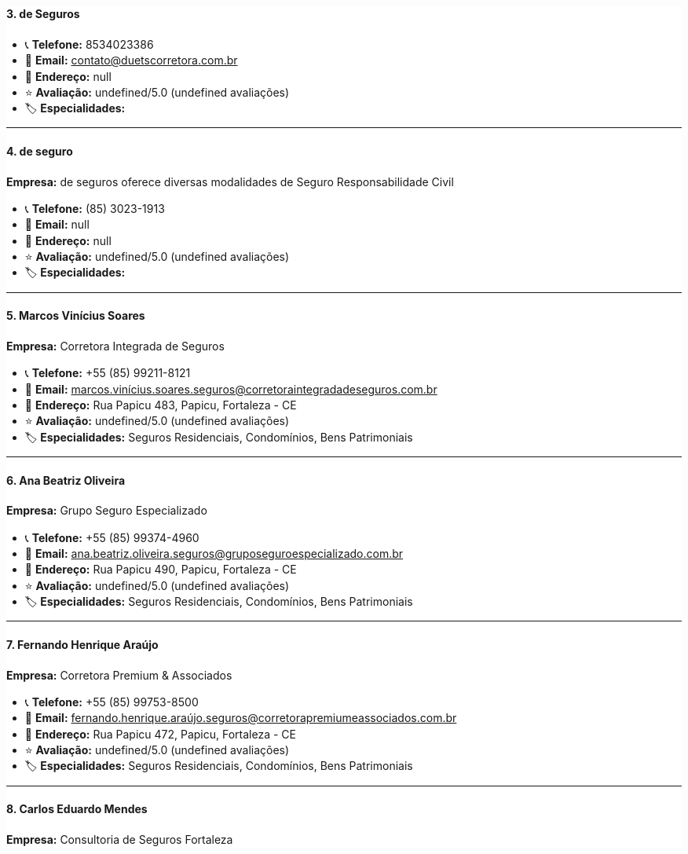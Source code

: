 
#### 3. de Seguros
- 📞 **Telefone:** 8534023386
- 📧 **Email:** contato@duetscorretora.com.br
- 📍 **Endereço:** null
- ⭐ **Avaliação:** undefined/5.0 (undefined avaliações)
- 🏷️ **Especialidades:** 

---

#### 4. de seguro
**Empresa:** de seguros oferece diversas modalidades de Seguro Responsabilidade Civil

- 📞 **Telefone:** (85) 3023-1913
- 📧 **Email:** null
- 📍 **Endereço:** null
- ⭐ **Avaliação:** undefined/5.0 (undefined avaliações)
- 🏷️ **Especialidades:** 

---

#### 5. Marcos Vinícius Soares
**Empresa:** Corretora Integrada de Seguros

- 📞 **Telefone:** +55 (85) 99211-8121
- 📧 **Email:** marcos.vinícius.soares.seguros@corretoraintegradadeseguros.com.br
- 📍 **Endereço:** Rua Papicu 483, Papicu, Fortaleza - CE
- ⭐ **Avaliação:** undefined/5.0 (undefined avaliações)
- 🏷️ **Especialidades:** Seguros Residenciais, Condomínios, Bens Patrimoniais

---

#### 6. Ana Beatriz Oliveira
**Empresa:** Grupo Seguro Especializado

- 📞 **Telefone:** +55 (85) 99374-4960
- 📧 **Email:** ana.beatriz.oliveira.seguros@gruposeguroespecializado.com.br
- 📍 **Endereço:** Rua Papicu 490, Papicu, Fortaleza - CE
- ⭐ **Avaliação:** undefined/5.0 (undefined avaliações)
- 🏷️ **Especialidades:** Seguros Residenciais, Condomínios, Bens Patrimoniais

---

#### 7. Fernando Henrique Araújo
**Empresa:** Corretora Premium & Associados

- 📞 **Telefone:** +55 (85) 99753-8500
- 📧 **Email:** fernando.henrique.araújo.seguros@corretorapremiumeassociados.com.br
- 📍 **Endereço:** Rua Papicu 472, Papicu, Fortaleza - CE
- ⭐ **Avaliação:** undefined/5.0 (undefined avaliações)
- 🏷️ **Especialidades:** Seguros Residenciais, Condomínios, Bens Patrimoniais

---

#### 8. Carlos Eduardo Mendes
**Empresa:** Consultoria de Seguros Fortaleza

